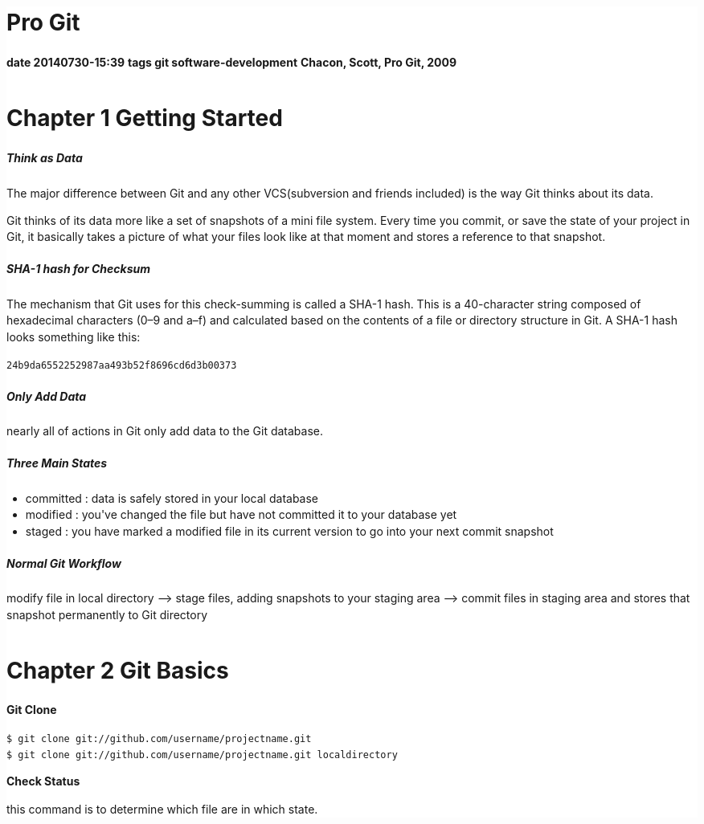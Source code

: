 # Pro Git

**date 20140730-15:39**
**tags git software-development**
**Chacon, Scott, Pro Git, 2009**

# Chapter 1 Getting Started

##### Think as Data

The major difference between Git and any other VCS(subversion and friends included) is the way Git thinks about its data. 

Git thinks of its data more like a set of snapshots of a mini file system. Every time you commit, or save the state of your project in Git, it basically takes a picture of what your files look like at that moment and stores a reference to that snapshot.

##### SHA-1 hash for Checksum

The mechanism that Git uses for this check-summing is called a SHA-1 hash. This is a 40-character string composed of hexadecimal characters (0–9 and a–f) and calculated based on the contents of a file or directory structure in Git. A SHA-1 hash looks something like this:

`24b9da6552252987aa493b52f8696cd6d3b00373`

##### Only Add Data

nearly all of actions in Git only add data to the Git database.

##### Three Main States

 - committed : data is safely stored in your local database
 - modified : you've changed the file but have not committed it to your database yet
 - staged : you have marked a modified file in its current version to go into your next commit snapshot

##### Normal Git Workflow

modify file in local directory --> stage files, adding snapshots to your staging area --> commit files in staging area and stores that snapshot permanently to Git directory

# Chapter 2 Git Basics

**Git Clone**

```
$ git clone git://github.com/username/projectname.git
$ git clone git://github.com/username/projectname.git localdirectory
```

**Check Status**

this command is to determine which file are in which state.
